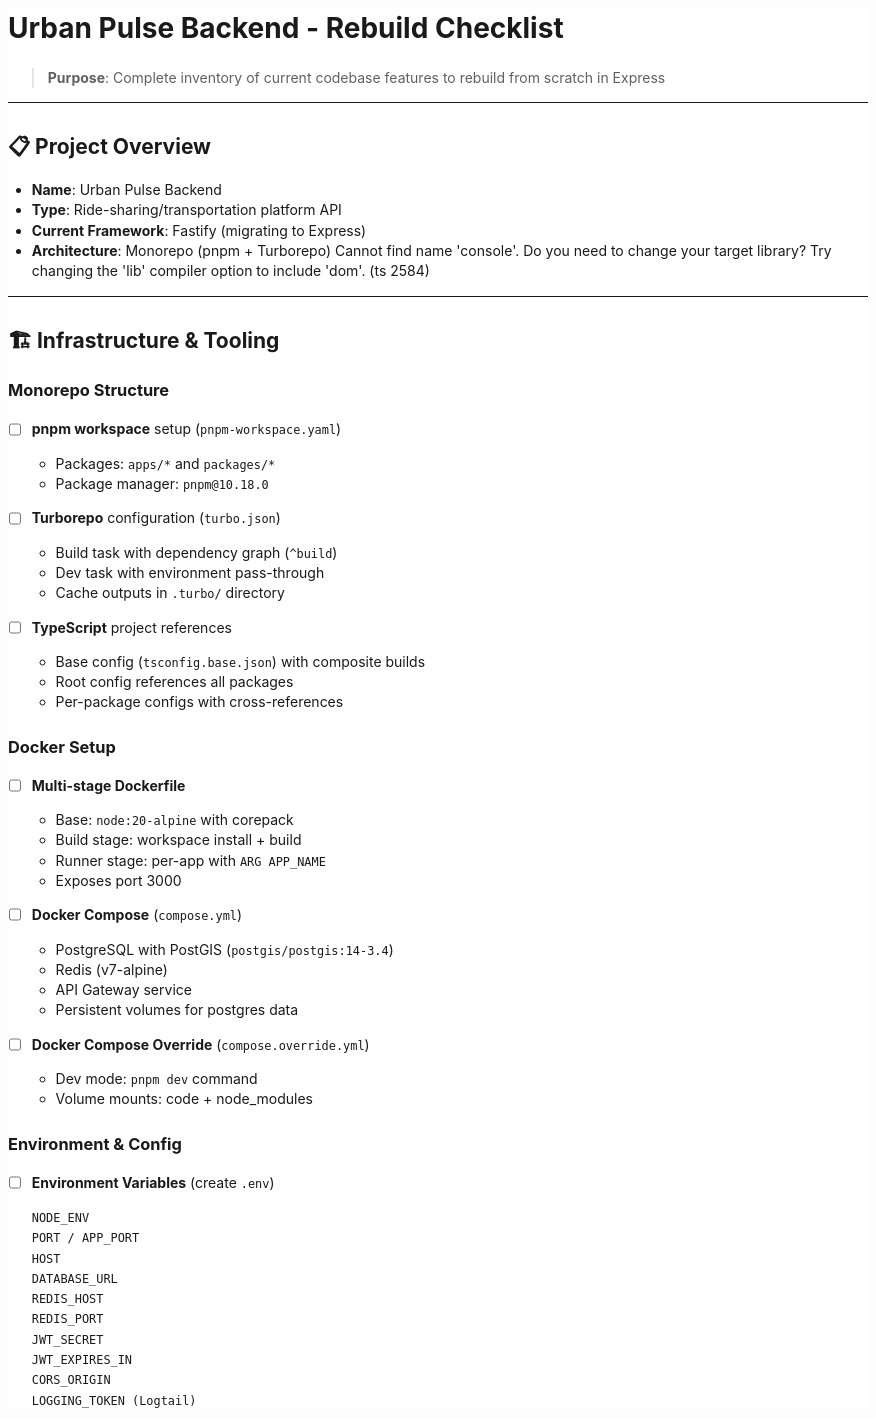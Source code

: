 # Urban Pulse Backend - Rebuild Checklist

> **Purpose**: Complete inventory of current codebase features to rebuild from scratch in Express

---

## 📋 Project Overview

- **Name**: Urban Pulse Backend
- **Type**: Ride-sharing/transportation platform API
- **Current Framework**: Fastify (migrating to Express)
- **Architecture**: Monorepo (pnpm + Turborepo)
Cannot find name 'console'. Do you need to change your target library? Try changing the 'lib' compiler option to include 'dom'. (ts 2584)
---

## 🏗️ Infrastructure & Tooling

### Monorepo Structure
- [ ] **pnpm workspace** setup (`pnpm-workspace.yaml`)
  - Packages: `apps/*` and `packages/*`
  - Package manager: `pnpm@10.18.0`

- [ ] **Turborepo** configuration (`turbo.json`)
  - Build task with dependency graph (`^build`)
  - Dev task with environment pass-through
  - Cache outputs in `.turbo/` directory

- [ ] **TypeScript** project references
  - Base config (`tsconfig.base.json`) with composite builds
  - Root config references all packages
  - Per-package configs with cross-references

### Docker Setup
- [ ] **Multi-stage Dockerfile**
  - Base: `node:20-alpine` with corepack
  - Build stage: workspace install + build
  - Runner stage: per-app with `ARG APP_NAME`
  - Exposes port 3000

- [ ] **Docker Compose** (`compose.yml`)
  - PostgreSQL with PostGIS (`postgis/postgis:14-3.4`)
  - Redis (v7-alpine)
  - API Gateway service
  - Persistent volumes for postgres data

- [ ] **Docker Compose Override** (`compose.override.yml`)
  - Dev mode: `pnpm dev` command
  - Volume mounts: code + node_modules

### Environment & Config
- [ ] **Environment Variables** (create `.env`)
  ```
  NODE_ENV
  PORT / APP_PORT
  HOST
  DATABASE_URL
  REDIS_HOST
  REDIS_PORT
  JWT_SECRET
  JWT_EXPIRES_IN
  CORS_ORIGIN
  LOGGING_TOKEN (Logtail)
  ```